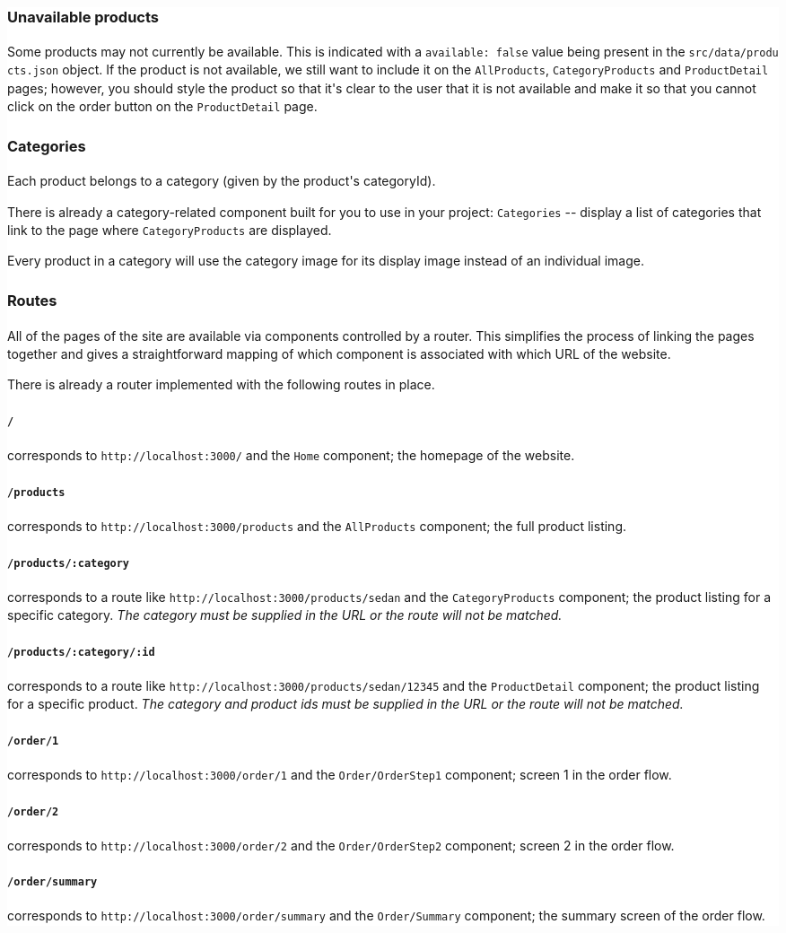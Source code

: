 ### Unavailable products
Some products may not currently be available. This is indicated with a `available: false` value being present in the `src/data/products.json` object. If the product is not available, we still want to include it on the `AllProducts`, `CategoryProducts` and `ProductDetail` pages; however, you should style the product so that it's clear to the user that it is not available and make it so that you cannot click on the order button on the `ProductDetail` page.

### Categories
Each product belongs to a category (given by the product's categoryId).

There is already a category-related component built for you to use in your project:
`Categories` -- display a list of categories that link to the page where `CategoryProducts` are displayed.

Every product in a category will use the category image for its display image instead of an individual image.

### Routes
All of the pages of the site are available via components controlled by a router. This simplifies the process of linking the pages together and gives a straightforward mapping of which component is associated with which URL of the website.

There is already a router implemented with the following routes in place.

#### `/`
corresponds to `http://localhost:3000/` and the `Home` component; the homepage of the website.

#### `/products`
corresponds to `http://localhost:3000/products` and the `AllProducts` component; the full product listing.

#### `/products/:category`
corresponds to a route like `http://localhost:3000/products/sedan` and the `CategoryProducts` component; the product listing for a specific category. *The category must be supplied in the URL or the route will not be matched.*

#### `/products/:category/:id`
corresponds to a route like `http://localhost:3000/products/sedan/12345` and the `ProductDetail` component; the product listing for a specific product. *The category and product ids must be supplied in the URL or the route will not be matched.*

#### `/order/1`
corresponds to `http://localhost:3000/order/1` and the `Order/OrderStep1` component; screen 1 in the order flow.

#### `/order/2`
corresponds to `http://localhost:3000/order/2` and the `Order/OrderStep2` component; screen 2 in the order flow.

#### `/order/summary`
corresponds to `http://localhost:3000/order/summary` and the `Order/Summary` component; the summary screen of the order flow.
